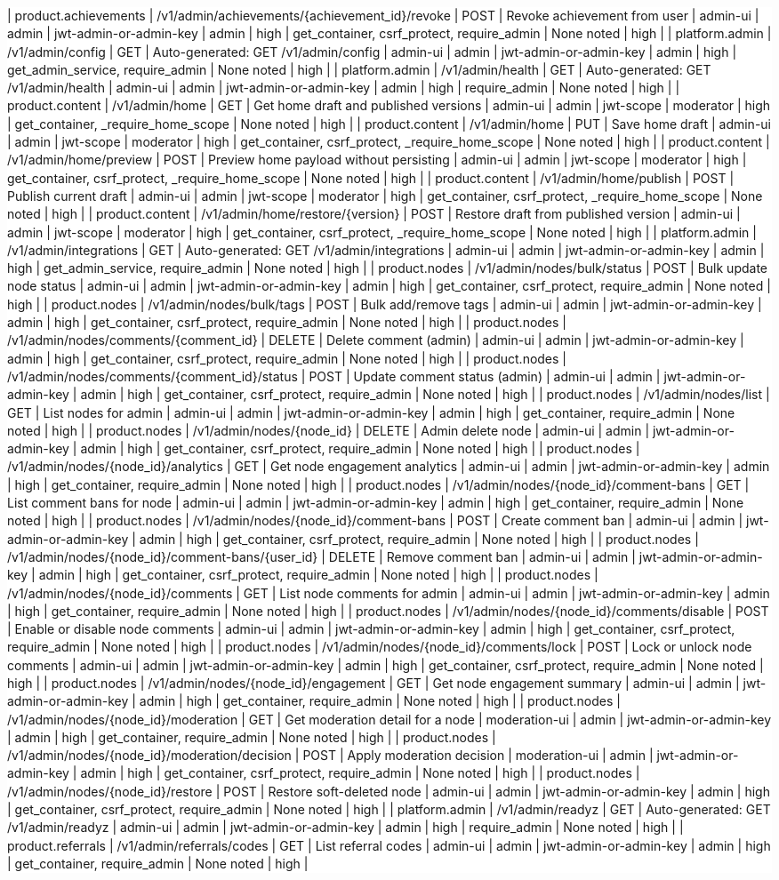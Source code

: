 | product.achievements | /v1/admin/achievements/{achievement_id}/revoke | POST | Revoke achievement from user | admin-ui | admin | jwt-admin-or-admin-key | admin | high | get_container, csrf_protect, require_admin | None noted | high |
| platform.admin | /v1/admin/config | GET | Auto-generated: GET /v1/admin/config | admin-ui | admin | jwt-admin-or-admin-key | admin | high | get_admin_service, require_admin | None noted | high |
| platform.admin | /v1/admin/health | GET | Auto-generated: GET /v1/admin/health | admin-ui | admin | jwt-admin-or-admin-key | admin | high | require_admin | None noted | high |
| product.content | /v1/admin/home | GET | Get home draft and published versions | admin-ui | admin | jwt-scope | moderator | high | get_container, _require_home_scope | None noted | high |
| product.content | /v1/admin/home | PUT | Save home draft | admin-ui | admin | jwt-scope | moderator | high | get_container, csrf_protect, _require_home_scope | None noted | high |
| product.content | /v1/admin/home/preview | POST | Preview home payload without persisting | admin-ui | admin | jwt-scope | moderator | high | get_container, csrf_protect, _require_home_scope | None noted | high |
| product.content | /v1/admin/home/publish | POST | Publish current draft | admin-ui | admin | jwt-scope | moderator | high | get_container, csrf_protect, _require_home_scope | None noted | high |
| product.content | /v1/admin/home/restore/{version} | POST | Restore draft from published version | admin-ui | admin | jwt-scope | moderator | high | get_container, csrf_protect, _require_home_scope | None noted | high |
| platform.admin | /v1/admin/integrations | GET | Auto-generated: GET /v1/admin/integrations | admin-ui | admin | jwt-admin-or-admin-key | admin | high | get_admin_service, require_admin | None noted | high |
| product.nodes | /v1/admin/nodes/bulk/status | POST | Bulk update node status | admin-ui | admin | jwt-admin-or-admin-key | admin | high | get_container, csrf_protect, require_admin | None noted | high |
| product.nodes | /v1/admin/nodes/bulk/tags | POST | Bulk add/remove tags | admin-ui | admin | jwt-admin-or-admin-key | admin | high | get_container, csrf_protect, require_admin | None noted | high |
| product.nodes | /v1/admin/nodes/comments/{comment_id} | DELETE | Delete comment (admin) | admin-ui | admin | jwt-admin-or-admin-key | admin | high | get_container, csrf_protect, require_admin | None noted | high |
| product.nodes | /v1/admin/nodes/comments/{comment_id}/status | POST | Update comment status (admin) | admin-ui | admin | jwt-admin-or-admin-key | admin | high | get_container, csrf_protect, require_admin | None noted | high |
| product.nodes | /v1/admin/nodes/list | GET | List nodes for admin | admin-ui | admin | jwt-admin-or-admin-key | admin | high | get_container, require_admin | None noted | high |
| product.nodes | /v1/admin/nodes/{node_id} | DELETE | Admin delete node | admin-ui | admin | jwt-admin-or-admin-key | admin | high | get_container, csrf_protect, require_admin | None noted | high |
| product.nodes | /v1/admin/nodes/{node_id}/analytics | GET | Get node engagement analytics | admin-ui | admin | jwt-admin-or-admin-key | admin | high | get_container, require_admin | None noted | high |
| product.nodes | /v1/admin/nodes/{node_id}/comment-bans | GET | List comment bans for node | admin-ui | admin | jwt-admin-or-admin-key | admin | high | get_container, require_admin | None noted | high |
| product.nodes | /v1/admin/nodes/{node_id}/comment-bans | POST | Create comment ban | admin-ui | admin | jwt-admin-or-admin-key | admin | high | get_container, csrf_protect, require_admin | None noted | high |
| product.nodes | /v1/admin/nodes/{node_id}/comment-bans/{user_id} | DELETE | Remove comment ban | admin-ui | admin | jwt-admin-or-admin-key | admin | high | get_container, csrf_protect, require_admin | None noted | high |
| product.nodes | /v1/admin/nodes/{node_id}/comments | GET | List node comments for admin | admin-ui | admin | jwt-admin-or-admin-key | admin | high | get_container, require_admin | None noted | high |
| product.nodes | /v1/admin/nodes/{node_id}/comments/disable | POST | Enable or disable node comments | admin-ui | admin | jwt-admin-or-admin-key | admin | high | get_container, csrf_protect, require_admin | None noted | high |
| product.nodes | /v1/admin/nodes/{node_id}/comments/lock | POST | Lock or unlock node comments | admin-ui | admin | jwt-admin-or-admin-key | admin | high | get_container, csrf_protect, require_admin | None noted | high |
| product.nodes | /v1/admin/nodes/{node_id}/engagement | GET | Get node engagement summary | admin-ui | admin | jwt-admin-or-admin-key | admin | high | get_container, require_admin | None noted | high |
| product.nodes | /v1/admin/nodes/{node_id}/moderation | GET | Get moderation detail for a node | moderation-ui | admin | jwt-admin-or-admin-key | admin | high | get_container, require_admin | None noted | high |
| product.nodes | /v1/admin/nodes/{node_id}/moderation/decision | POST | Apply moderation decision | moderation-ui | admin | jwt-admin-or-admin-key | admin | high | get_container, csrf_protect, require_admin | None noted | high |
| product.nodes | /v1/admin/nodes/{node_id}/restore | POST | Restore soft-deleted node | admin-ui | admin | jwt-admin-or-admin-key | admin | high | get_container, csrf_protect, require_admin | None noted | high |
| platform.admin | /v1/admin/readyz | GET | Auto-generated: GET /v1/admin/readyz | admin-ui | admin | jwt-admin-or-admin-key | admin | high | require_admin | None noted | high |
| product.referrals | /v1/admin/referrals/codes | GET | List referral codes | admin-ui | admin | jwt-admin-or-admin-key | admin | high | get_container, require_admin | None noted | high |